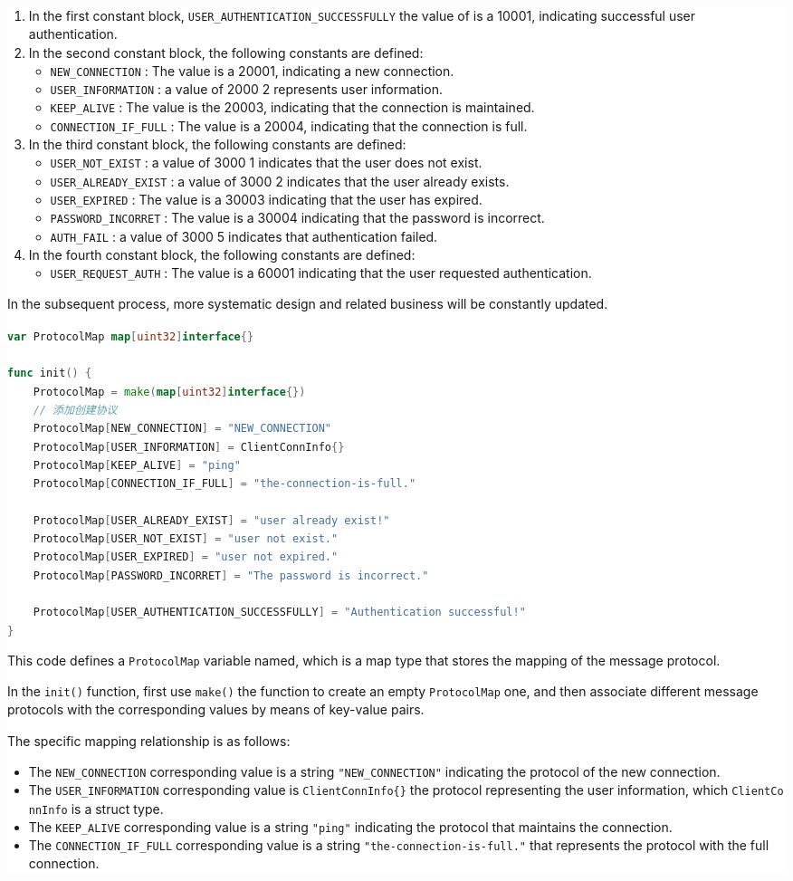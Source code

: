 1. In the first constant block, `USER_AUTHENTICATION_SUCCESSFULLY` the value of is a 10001, indicating successful user authentication.
2. In the second constant block, the following constants are defined:
   -  `NEW_CONNECTION` : The value is a 20001, indicating a new connection.
   -  `USER_INFORMATION` : a value of 2000 2 represents user information.
   -  `KEEP_ALIVE` : The value is the 20003, indicating that the connection is maintained.
   -  `CONNECTION_IF_FULL` : The value is a 20004, indicating that the connection is full.
3. In the third constant block, the following constants are defined:
   -  `USER_NOT_EXIST` : a value of 3000 1 indicates that the user does not exist.
   -  `USER_ALREADY_EXIST` : a value of 3000 2 indicates that the user already exists.
   -  `USER_EXPIRED` : The value is a 30003 indicating that the user has expired.
   -  `PASSWORD_INCORRET` : The value is a 30004 indicating that the password is incorrect.
   -  `AUTH_FAIL` : a value of 3000 5 indicates that authentication failed.
4. In the fourth constant block, the following constants are defined:
   -  `USER_REQUEST_AUTH` : The value is a 60001 indicating that the user requested authentication.

In the subsequent process, more systematic design and related business will be constantly updated.


```go
var ProtocolMap map[uint32]interface{}

func init() {
	ProtocolMap = make(map[uint32]interface{})
	// 添加创建协议
	ProtocolMap[NEW_CONNECTION] = "NEW_CONNECTION"
	ProtocolMap[USER_INFORMATION] = ClientConnInfo{}
	ProtocolMap[KEEP_ALIVE] = "ping"
	ProtocolMap[CONNECTION_IF_FULL] = "the-connection-is-full."

	ProtocolMap[USER_ALREADY_EXIST] = "user already exist!"
	ProtocolMap[USER_NOT_EXIST] = "user not exist."
	ProtocolMap[USER_EXPIRED] = "user not expired."
	ProtocolMap[PASSWORD_INCORRET] = "The password is incorrect."

	ProtocolMap[USER_AUTHENTICATION_SUCCESSFULLY] = "Authentication successful!"
}
```

This code defines a `ProtocolMap` variable named, which is a map type that stores the mapping of the message protocol.

In the `init()` function, first use `make()` the function to create an empty `ProtocolMap` one, and then associate different message protocols with the corresponding values by means of key-value pairs.

The specific mapping relationship is as follows:

- The `NEW_CONNECTION` corresponding value is a string `"NEW_CONNECTION"` indicating the protocol of the new connection.
- The `USER_INFORMATION` corresponding value is `ClientConnInfo{}` the protocol representing the user information, which `ClientConnInfo` is a struct type.
- The `KEEP_ALIVE` corresponding value is a string `"ping"` indicating the protocol that maintains the connection.
- The `CONNECTION_IF_FULL` corresponding value is a string `"the-connection-is-full."` that represents the protocol with the full connection.
